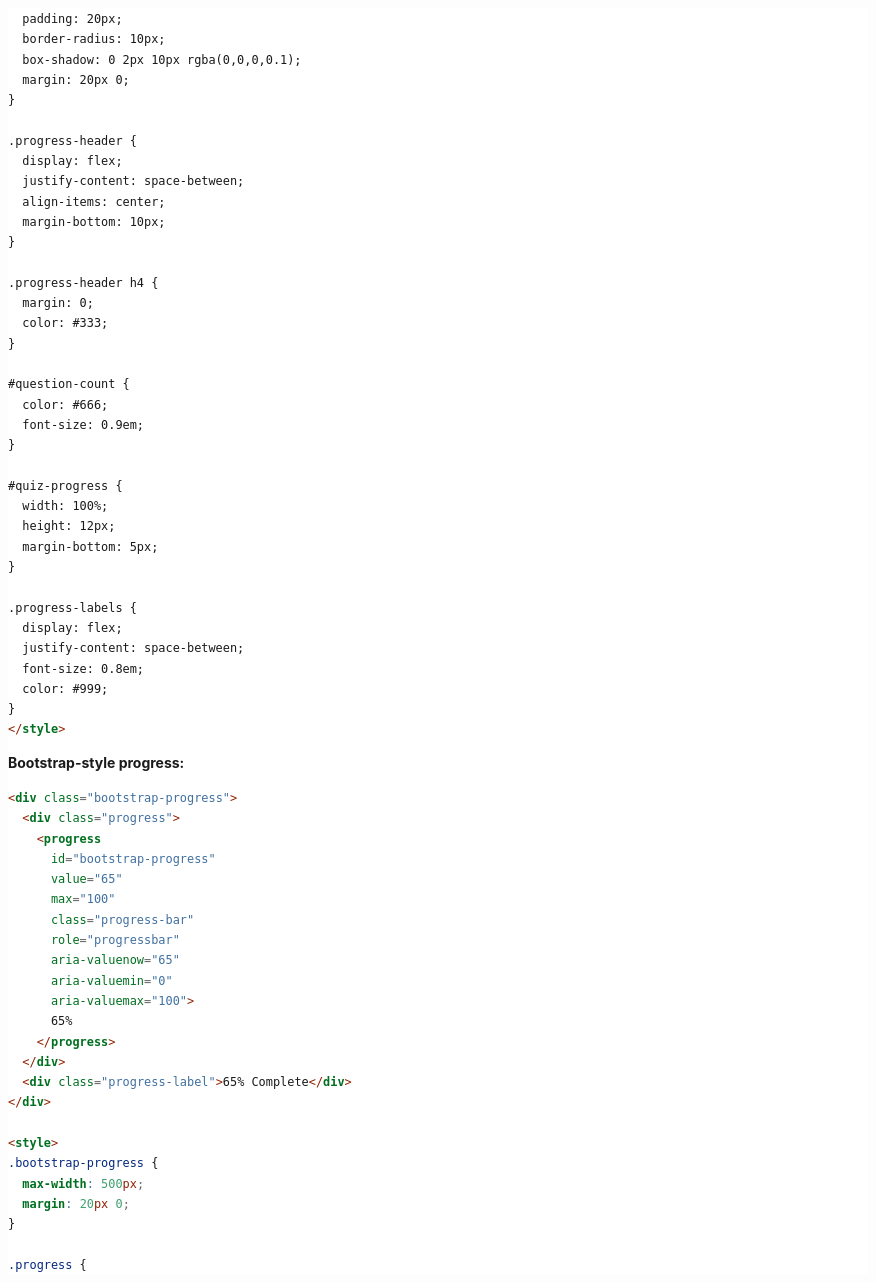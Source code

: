 ```html
  padding: 20px;
  border-radius: 10px;
  box-shadow: 0 2px 10px rgba(0,0,0,0.1);
  margin: 20px 0;
}

.progress-header {
  display: flex;
  justify-content: space-between;
  align-items: center;
  margin-bottom: 10px;
}

.progress-header h4 {
  margin: 0;
  color: #333;
}

#question-count {
  color: #666;
  font-size: 0.9em;
}

#quiz-progress {
  width: 100%;
  height: 12px;
  margin-bottom: 5px;
}

.progress-labels {
  display: flex;
  justify-content: space-between;
  font-size: 0.8em;
  color: #999;
}
</style>
```

**Bootstrap-style progress:**
```html
<div class="bootstrap-progress">
  <div class="progress">
    <progress 
      id="bootstrap-progress" 
      value="65" 
      max="100"
      class="progress-bar"
      role="progressbar"
      aria-valuenow="65" 
      aria-valuemin="0" 
      aria-valuemax="100">
      65%
    </progress>
  </div>
  <div class="progress-label">65% Complete</div>
</div>

<style>
.bootstrap-progress {
  max-width: 500px;
  margin: 20px 0;
}

.progress {
```